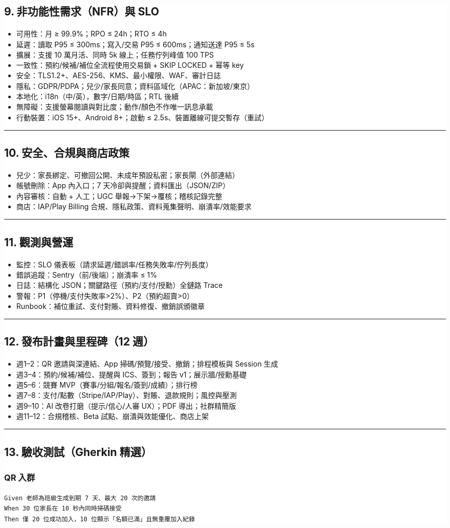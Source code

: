 
## 9. 非功能性需求（NFR）與 SLO
- 可用性：月 ≥ 99.9%；RPO ≤ 24h；RTO ≤ 4h
- 延遲：讀取 P95 ≤ 300ms；寫入/交易 P95 ≤ 600ms；通知送達 P95 ≤ 5s
- 擴展：支援 10 萬月活、同時 5k 線上；任務佇列峰值 100 TPS
- 一致性：預約/候補/補位全流程使用交易鎖 + SKIP LOCKED + 幂等 key
- 安全：TLS1.2+、AES-256、KMS、最小權限、WAF、審計日誌
- 隱私：GDPR/PDPA；兒少/家長同意；資料區域化（APAC：新加坡/東京）
- 本地化：i18n（中/英），數字/日期/時區；RTL 後續
- 無障礙：支援螢幕閱讀與對比度；動作/顏色不作唯一訊息承載
- 行動裝置：iOS 15+、Android 8+；啟動 ≤ 2.5s、裝置離線可提交暫存（重試）

---

## 10. 安全、合規與商店政策
- 兒少：家長綁定、可撤回公開、未成年預設私密；家長閘（外部連結）
- 帳號刪除：App 內入口；7 天冷卻與提醒；資料匯出（JSON/ZIP）
- 內容審核：自動 + 人工；UGC 舉報→下架→覆核；稽核記錄完整
- 商店：IAP/Play Billing 合規、隱私政策、資料蒐集聲明、崩潰率/效能要求

---

## 11. 觀測與營運
- 監控：SLO 儀表板（請求延遲/錯誤率/任務失敗率/佇列長度）
- 錯誤追蹤：Sentry（前/後端）；崩潰率 ≤ 1%
- 日誌：結構化 JSON；關鍵路徑（預約/支付/授勳）全鏈路 Trace
- 警報：P1（停機/支付失敗率>2%）、P2（預約超賣>0）
- Runbook：補位重試、支付對賬、資料修復、撤銷誤頒徽章

---

## 12. 發布計畫與里程碑（12 週）
- 週1–2：QR 邀請與深連結、App 掃碼/預覽/接受、撤銷；排程模板與 Session 生成
- 週3–4：預約/候補/補位、提醒與 ICS、簽到；報告 v1；展示牆/授勳基礎
- 週5–6：競賽 MVP（賽事/分組/報名/簽到/成績）；排行榜
- 週7–8：支付/點數（Stripe/IAP/Play）、對賬、退款規則；風控與壓測
- 週9–10：AI 改卷打磨（提示/信心/人審 UX）；PDF 導出；社群精簡版
- 週11–12：合規稽核、Beta 試點、崩潰與效能優化、商店上架

---

## 13. 驗收測試（Gherkin 精選）

### QR 入群
```
Given 老師為班級生成到期 7 天、最大 20 次的邀請
When 30 位家長在 10 秒內同時掃碼接受
Then 僅 20 位成功加入，10 位顯示「名額已滿」且無重覆加入紀錄
```
